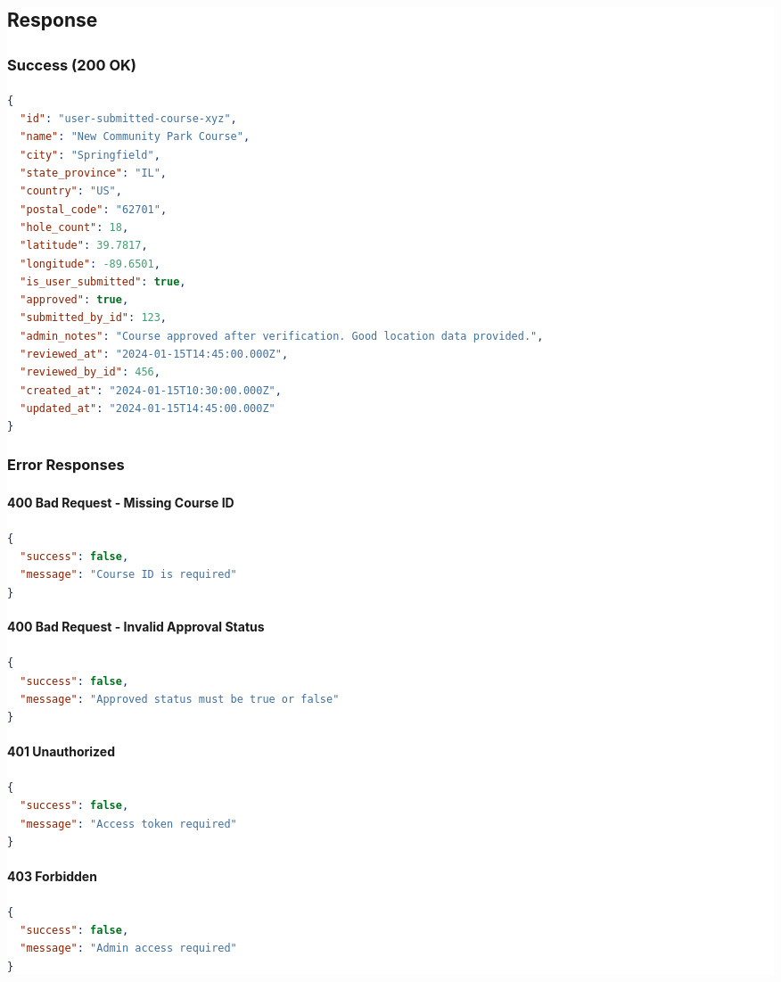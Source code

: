 ## Response

### Success (200 OK)
```json
{
  "id": "user-submitted-course-xyz",
  "name": "New Community Park Course",
  "city": "Springfield",
  "state_province": "IL",
  "country": "US",
  "postal_code": "62701",
  "hole_count": 18,
  "latitude": 39.7817,
  "longitude": -89.6501,
  "is_user_submitted": true,
  "approved": true,
  "submitted_by_id": 123,
  "admin_notes": "Course approved after verification. Good location data provided.",
  "reviewed_at": "2024-01-15T14:45:00.000Z",
  "reviewed_by_id": 456,
  "created_at": "2024-01-15T10:30:00.000Z",
  "updated_at": "2024-01-15T14:45:00.000Z"
}
```

### Error Responses

#### 400 Bad Request - Missing Course ID
```json
{
  "success": false,
  "message": "Course ID is required"
}
```

#### 400 Bad Request - Invalid Approval Status
```json
{
  "success": false,
  "message": "Approved status must be true or false"
}
```

#### 401 Unauthorized
```json
{
  "success": false,
  "message": "Access token required"
}
```

#### 403 Forbidden
```json
{
  "success": false,
  "message": "Admin access required"
}
```
